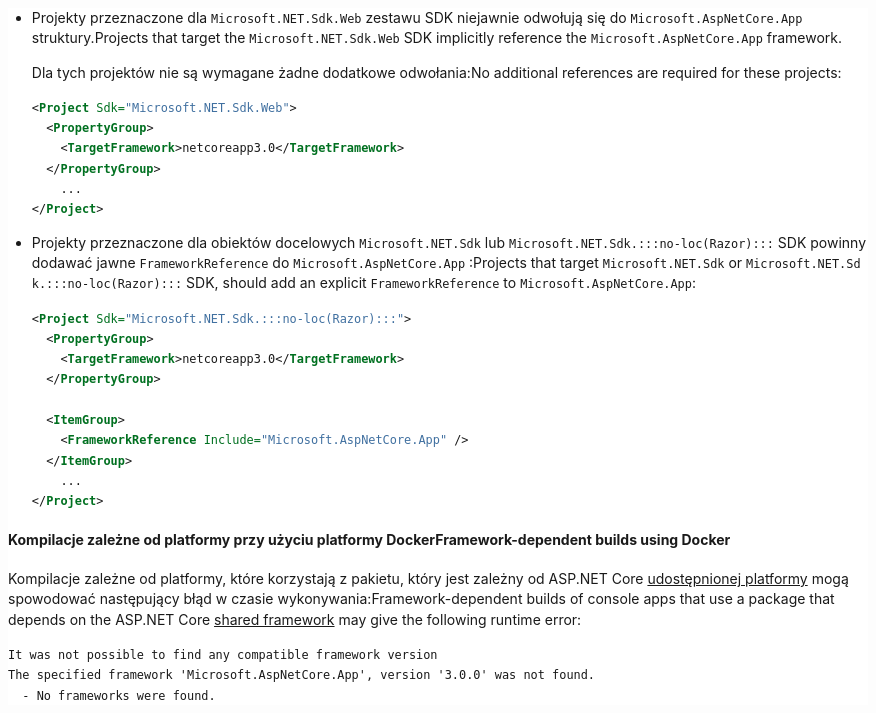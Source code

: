* <span data-ttu-id="708b8-208">Projekty przeznaczone dla `Microsoft.NET.Sdk.Web` zestawu SDK niejawnie odwołują się do `Microsoft.AspNetCore.App` struktury.</span><span class="sxs-lookup"><span data-stu-id="708b8-208">Projects that target the `Microsoft.NET.Sdk.Web` SDK implicitly reference the `Microsoft.AspNetCore.App` framework.</span></span>

  <span data-ttu-id="708b8-209">Dla tych projektów nie są wymagane żadne dodatkowe odwołania:</span><span class="sxs-lookup"><span data-stu-id="708b8-209">No additional references are required for these projects:</span></span>

  ```xml
  <Project Sdk="Microsoft.NET.Sdk.Web">
    <PropertyGroup>
      <TargetFramework>netcoreapp3.0</TargetFramework>
    </PropertyGroup>
      ...
  </Project>
  ```

* <span data-ttu-id="708b8-210">Projekty przeznaczone dla obiektów docelowych `Microsoft.NET.Sdk` lub `Microsoft.NET.Sdk.:::no-loc(Razor):::` SDK powinny dodawać jawne `FrameworkReference` do `Microsoft.AspNetCore.App` :</span><span class="sxs-lookup"><span data-stu-id="708b8-210">Projects that target `Microsoft.NET.Sdk` or `Microsoft.NET.Sdk.:::no-loc(Razor):::` SDK, should add an explicit `FrameworkReference` to `Microsoft.AspNetCore.App`:</span></span>

  ```xml
  <Project Sdk="Microsoft.NET.Sdk.:::no-loc(Razor):::">
    <PropertyGroup>
      <TargetFramework>netcoreapp3.0</TargetFramework>
    </PropertyGroup>

    <ItemGroup>
      <FrameworkReference Include="Microsoft.AspNetCore.App" />
    </ItemGroup>
      ...
  </Project>
  ```

#### <a name="framework-dependent-builds-using-docker"></a><span data-ttu-id="708b8-211">Kompilacje zależne od platformy przy użyciu platformy Docker</span><span class="sxs-lookup"><span data-stu-id="708b8-211">Framework-dependent builds using Docker</span></span>

<span data-ttu-id="708b8-212">Kompilacje zależne od platformy, które korzystają z pakietu, który jest zależny od ASP.NET Core [udostępnionej platformy](https://natemcmaster.com/blog/2018/08/29/netcore-primitives-2/) mogą spowodować następujący błąd w czasie wykonywania:</span><span class="sxs-lookup"><span data-stu-id="708b8-212">Framework-dependent builds of console apps that use a package that depends on the ASP.NET Core [shared framework](https://natemcmaster.com/blog/2018/08/29/netcore-primitives-2/) may give the following runtime error:</span></span>

```console
It was not possible to find any compatible framework version
The specified framework 'Microsoft.AspNetCore.App', version '3.0.0' was not found.
  - No frameworks were found.
```
